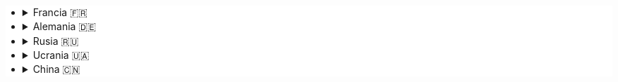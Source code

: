 + <details>
    <summary>Francia 🇫🇷</summary>

	- [euronews (en español)](https://www.youtube.com/channel/UCyoGb3SMlTlB8CLGVH4c8Rw)
	- [euronews (in English)](https://www.youtube.com/channel/UCSrZ3UV4jOidv8ppoVuvW9Q)
	- [euronews (in English) 2](https://www.euronews.com/live) - [x](https://github.com/Free-IPTV/Countries/blob/master/UK01_UNITED_KINGDOM.m3u)
	- [Euronews Русский](https://www.youtube.com/channel/UCFzJjgVicCtFxJ5B0P_ei8A)
	- [Euronews (magyarul)](https://www.youtube.com/channel/UUC4Ct8gIf9f0n4mdyGsFiZRA)
	- [FRANCE 24 Español](https://www.youtube.com/channel/UCUdOoVWuWmgo1wByzcsyKDQ)
	- [FRANCE 24 English](https://www.youtube.com/channel/UCQfwfsi5VrQ8yKZ-UWmAEFg)
	- [FRANCE 24 French](https://www.france24.com/fr/direct) - [x](https://github.com/iptv-org/iptv/blob/master/streams/fr.m3u)
	- [franceinfo](https://www.youtube.com/channel/UCO6K_kkdP-lnSCiO3tPx7WA)
	- [LCI](https://www.tf1info.fr/direct/) - [x](https://github.com/iptv-org/iptv/blob/master/streams/fr.m3u)

+ <details>
    <summary>Alemania 🇩🇪</summary>

	- [DW Español](https://www.youtube.com/channel/UCT4Jg8h03dD0iN3Pb5L0PMA)
	- [DW Deutsch](https://www.youtube.com/channel/UCMIgOXM2JEQ2Pv2d0_PVfcg)
	- [DW News](https://www.youtube.com/channel/UCknLrEdhRCp1aegoMqRaCZg)
	- [DW عربية](https://www.youtube.com/channel/UC30ditU5JI16o5NbFsHde_Q)
	- [WELT](https://www.youtube.com/channel/UCZMsvbAhhRblVGXmEXW8TSA)

+ <details>
    <summary>Rusia 🇷🇺</summary>

	- [5 канал](https://www.youtube.com/channel/UCkyrSWEcjZKpIwMxiPfOcgg)
	- [Москва 24](https://www.youtube.com/channel/UCIme7og-uTpdRXRgm0zzA2A)
	- [Россия 24](https://ok.ru/videoembed/3574052691599?nochat=1&autoplay=1) - [x](https://xn--b1agj9af.xn--80aswg/video/rossija-24/)
	- [РБК](https://www.youtube.com/channel/UCWAK-dRtTEjnQnD96L6UMsQ)
	- [RT America](https://www.youtube.com/channel/UCczrL-2b-gYK3l4yDld4XlQ)
	- [RT Arabic](https://www.youtube.com/channel/UCsP3Clx2qtH2mNZ6KolVoZQ)
	- [RT Español](https://www.youtube.com/channel/UC2mtXUpAYLYJIZ2deSPhlqw)
	- [RT en vivo](https://www.youtube.com/channel/UCEIhICHOQOonjE6V0SLdrHQ)
	- [RT France](https://www.youtube.com/channel/UCqEVwTnDzlzKOGYNFemqnYA)
	- [RT News](https://www.youtube.com/channel/UCpwvZwUam-URkxB7g4USKpg)
	- [RT UK](https://www.youtube.com/channel/UC_ab7FFA2ACk2yTHgNan8lQ)
	- [Телеканал Дождь](https://www.youtube.com/channel/UCdubelOloxR3wzwJG9x8YqQ)
	- [Україна 24](https://www.youtube.com/channel/UCMp5Buw-6LpbbV9r9Sl_5yg)

+ <details>
    <summary>Ucrania 🇺🇦</summary>

	- [24 Канал онлайн](https://www.youtube.com/channel/UCja992VI_u2e52c9FHQXw5A)
	- [34 телеканал](https://www.youtube.com/channel/UCAxGITqXFNmV7PNCU82D_MA)
	- [Апостроф TV](https://www.youtube.com/channel/UC0lnIB2qcArjFJPtq79WGZA)
	- [UA:Перший](https://www.youtube.com/channel/UCPY6gj8G7dqwPxg9KwHrj5Q)
	
    
+ <details>
    <summary>China 🇨🇳</summary>
